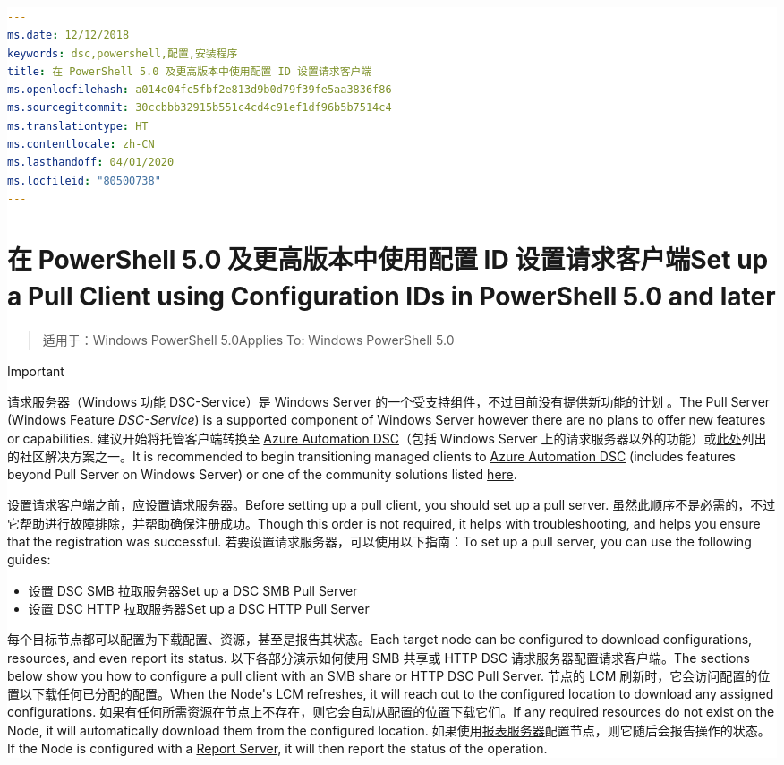 ```yaml
---
ms.date: 12/12/2018
keywords: dsc,powershell,配置,安装程序
title: 在 PowerShell 5.0 及更高版本中使用配置 ID 设置请求客户端
ms.openlocfilehash: a014e04fc5fbf2e813d9b0d79f39fe5aa3836f86
ms.sourcegitcommit: 30ccbbb32915b551c4cd4c91ef1df96b5b7514c4
ms.translationtype: HT
ms.contentlocale: zh-CN
ms.lasthandoff: 04/01/2020
ms.locfileid: "80500738"
---
```

# <a name="set-up-a-pull-client-using-configuration-ids-in-powershell-50-and-later"></a><span data-ttu-id="3fc64-103">在 PowerShell 5.0 及更高版本中使用配置 ID 设置请求客户端</span><span class="sxs-lookup"><span data-stu-id="3fc64-103">Set up a Pull Client using Configuration IDs in PowerShell 5.0 and later</span></span>

> <span data-ttu-id="3fc64-104">适用于：Windows PowerShell 5.0</span><span class="sxs-lookup"><span data-stu-id="3fc64-104">Applies To: Windows PowerShell 5.0</span></span>

> [!IMPORTANT]
> <span data-ttu-id="3fc64-105">请求服务器（Windows 功能 DSC-Service）是 Windows Server 的一个受支持组件，不过目前没有提供新功能的计划  。</span><span class="sxs-lookup"><span data-stu-id="3fc64-105">The Pull Server (Windows Feature *DSC-Service*) is a supported component of Windows Server however there are no plans to offer new features or capabilities.</span></span> <span data-ttu-id="3fc64-106">建议开始将托管客户端转换至 [Azure Automation DSC](/azure/automation/automation-dsc-getting-started)（包括 Windows Server 上的请求服务器以外的功能）或[此处](pullserver.md#community-solutions-for-pull-service)列出的社区解决方案之一。</span><span class="sxs-lookup"><span data-stu-id="3fc64-106">It is recommended to begin transitioning managed clients to [Azure Automation DSC](/azure/automation/automation-dsc-getting-started) (includes features beyond Pull Server on Windows Server) or one of the community solutions listed [here](pullserver.md#community-solutions-for-pull-service).</span></span>

<span data-ttu-id="3fc64-107">设置请求客户端之前，应设置请求服务器。</span><span class="sxs-lookup"><span data-stu-id="3fc64-107">Before setting up a pull client, you should set up a pull server.</span></span> <span data-ttu-id="3fc64-108">虽然此顺序不是必需的，不过它帮助进行故障排除，并帮助确保注册成功。</span><span class="sxs-lookup"><span data-stu-id="3fc64-108">Though this order is not required, it helps with troubleshooting, and helps you ensure that the registration was successful.</span></span> <span data-ttu-id="3fc64-109">若要设置请求服务器，可以使用以下指南：</span><span class="sxs-lookup"><span data-stu-id="3fc64-109">To set up a pull server, you can use the following guides:</span></span>

- [<span data-ttu-id="3fc64-110">设置 DSC SMB 拉取服务器</span><span class="sxs-lookup"><span data-stu-id="3fc64-110">Set up a DSC SMB Pull Server</span></span>](pullServerSmb.md)
- [<span data-ttu-id="3fc64-111">设置 DSC HTTP 拉取服务器</span><span class="sxs-lookup"><span data-stu-id="3fc64-111">Set up a DSC HTTP Pull Server</span></span>](pullServer.md)

<span data-ttu-id="3fc64-112">每个目标节点都可以配置为下载配置、资源，甚至是报告其状态。</span><span class="sxs-lookup"><span data-stu-id="3fc64-112">Each target node can be configured to download configurations, resources, and even report its status.</span></span> <span data-ttu-id="3fc64-113">以下各部分演示如何使用 SMB 共享或 HTTP DSC 请求服务器配置请求客户端。</span><span class="sxs-lookup"><span data-stu-id="3fc64-113">The sections below show you how to configure a pull client with an SMB share or HTTP DSC Pull Server.</span></span> <span data-ttu-id="3fc64-114">节点的 LCM 刷新时，它会访问配置的位置以下载任何已分配的配置。</span><span class="sxs-lookup"><span data-stu-id="3fc64-114">When the Node's LCM refreshes, it will reach out to the configured location to download any assigned configurations.</span></span> <span data-ttu-id="3fc64-115">如果有任何所需资源在节点上不存在，则它会自动从配置的位置下载它们。</span><span class="sxs-lookup"><span data-stu-id="3fc64-115">If any required resources do not exist on the Node, it will automatically download them from the configured location.</span></span> <span data-ttu-id="3fc64-116">如果使用[报表服务器](reportServer.md)配置节点，则它随后会报告操作的状态。</span><span class="sxs-lookup"><span data-stu-id="3fc64-116">If the Node is configured with a [Report Server](reportServer.md), it will then report the status of the operation.</span></span>
